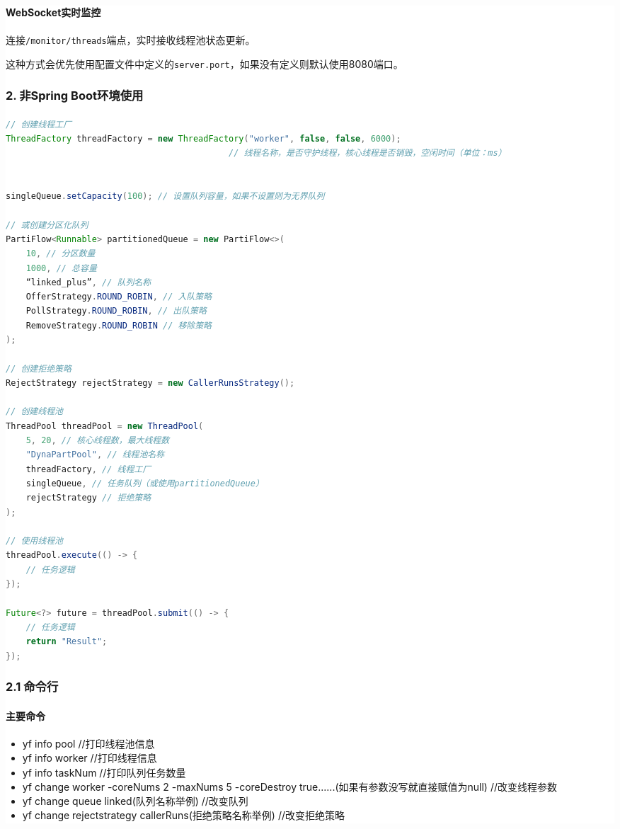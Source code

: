 #### WebSocket实时监控
连接`/monitor/threads`端点，实时接收线程池状态更新。



这种方式会优先使用配置文件中定义的`server.port`，如果没有定义则默认使用8080端口。

### 2. 非Spring Boot环境使用

```java
// 创建线程工厂
ThreadFactory threadFactory = new ThreadFactory("worker", false, false, 6000);
                                            // 线程名称，是否守护线程，核心线程是否销毁，空闲时间（单位：ms）


singleQueue.setCapacity(100); // 设置队列容量，如果不设置则为无界队列

// 或创建分区化队列
PartiFlow<Runnable> partitionedQueue = new PartiFlow<>(
    10, // 分区数量
    1000, // 总容量
    “linked_plus”, // 队列名称
    OfferStrategy.ROUND_ROBIN, // 入队策略
    PollStrategy.ROUND_ROBIN, // 出队策略
    RemoveStrategy.ROUND_ROBIN // 移除策略
);

// 创建拒绝策略
RejectStrategy rejectStrategy = new CallerRunsStrategy();

// 创建线程池                            
ThreadPool threadPool = new ThreadPool(
    5, 20, // 核心线程数，最大线程数
    "DynaPartPool", // 线程池名称
    threadFactory, // 线程工厂
    singleQueue, // 任务队列（或使用partitionedQueue）
    rejectStrategy // 拒绝策略
);

// 使用线程池
threadPool.execute(() -> {
    // 任务逻辑
});

Future<?> future = threadPool.submit(() -> {
    // 任务逻辑
    return "Result";
});
```
### 2.1 命令行

#### 主要命令
- yf info pool //打印线程池信息
- yf info worker  //打印线程信息
- yf info taskNum  //打印队列任务数量
- yf change worker -coreNums 2 -maxNums 5 -coreDestroy true......(如果有参数没写就直接赋值为null)  //改变线程参数
- yf change queue linked(队列名称举例)  //改变队列
- yf change rejectstrategy callerRuns(拒绝策略名称举例)   //改变拒绝策略
